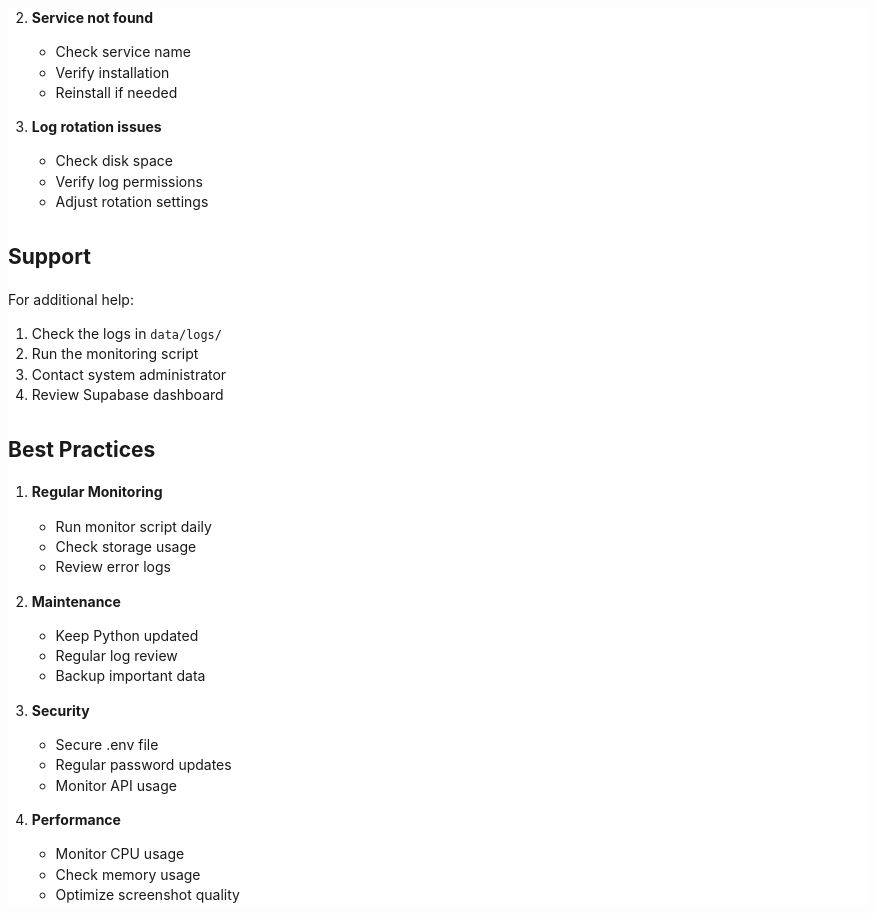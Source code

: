 2. **Service not found**
   - Check service name
   - Verify installation
   - Reinstall if needed

3. **Log rotation issues**
   - Check disk space
   - Verify log permissions
   - Adjust rotation settings

## Support

For additional help:
1. Check the logs in `data/logs/`
2. Run the monitoring script
3. Contact system administrator
4. Review Supabase dashboard

## Best Practices

1. **Regular Monitoring**
   - Run monitor script daily
   - Check storage usage
   - Review error logs

2. **Maintenance**
   - Keep Python updated
   - Regular log review
   - Backup important data

3. **Security**
   - Secure .env file
   - Regular password updates
   - Monitor API usage

4. **Performance**
   - Monitor CPU usage
   - Check memory usage
   - Optimize screenshot quality 